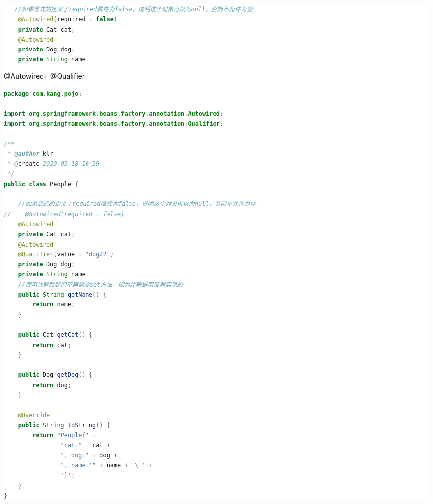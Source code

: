 ```java
   //如果显式的定义了required属性为false，说明这个对象可以为null，否则不允许为空
    @Autowired(required = false)
    private Cat cat;
    @Autowired
    private Dog dog;
    private String name;
```



@Autowired+ @Qualifier

```java
package com.kang.pojo;

import org.springframework.beans.factory.annotation.Autowired;
import org.springframework.beans.factory.annotation.Qualifier;

/**
 * @author klr
 * @create 2020-03-18-16:39
 */
public class People {

    //如果显式的定义了required属性为false，说明这个对象可以为null，否则不允许为空
//    @Autowired(required = false)
    @Autowired
    private Cat cat;
    @Autowired
    @Qualifier(value = "dog22")
    private Dog dog;
    private String name;
    //使用注解后我们不再需要set方法，因为注解是用反射实现的
    public String getName() {
        return name;
    }

    public Cat getCat() {
        return cat;
    }

    public Dog getDog() {
        return dog;
    }

    @Override
    public String toString() {
        return "People{" +
                "cat=" + cat +
                ", dog=" + dog +
                ", name='" + name + '\'' +
                '}';
    }
}

```
